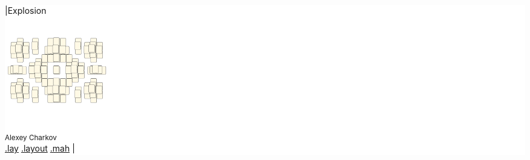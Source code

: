 |Explosion<br><img src="./kmahjongg/explosion.svg" height="180" width="175"><br> <sub>Alexey Charkov</sub> <br>[.lay](./kmahjongg/explosion.lay)  [.layout](./kmahjongg/explosion.layout)  [.mah](./kmahjongg/explosion.mah) |